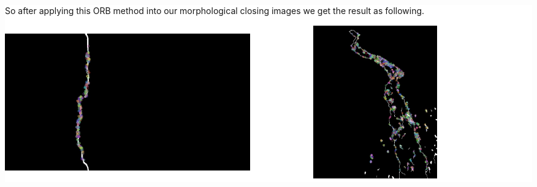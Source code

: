 So after applying this ORB method into our morphological closing images we get the result as following.

<img src="Output-Set/CrackDetected-1.jpg" width="400" height="250"> <img src="Output-Set/CrackDetected-7.jpg" width="400" height="250">